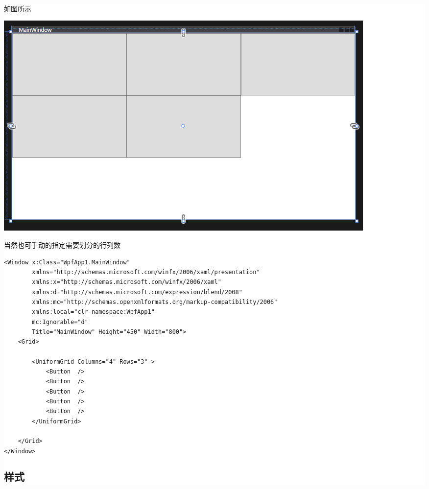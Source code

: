 如图所示

![image-20230715143928222](img/image-20230715143928222.png)

当然也可手动的指定需要划分的行列数

```xaml
<Window x:Class="WpfApp1.MainWindow"
        xmlns="http://schemas.microsoft.com/winfx/2006/xaml/presentation"
        xmlns:x="http://schemas.microsoft.com/winfx/2006/xaml"
        xmlns:d="http://schemas.microsoft.com/expression/blend/2008"
        xmlns:mc="http://schemas.openxmlformats.org/markup-compatibility/2006"
        xmlns:local="clr-namespace:WpfApp1"
        mc:Ignorable="d"
        Title="MainWindow" Height="450" Width="800">
    <Grid>

        <UniformGrid Columns="4" Rows="3" >
            <Button  />
            <Button  />
            <Button  />
            <Button  />
            <Button  />
        </UniformGrid>
        
    </Grid>
</Window>
```

## 样式

